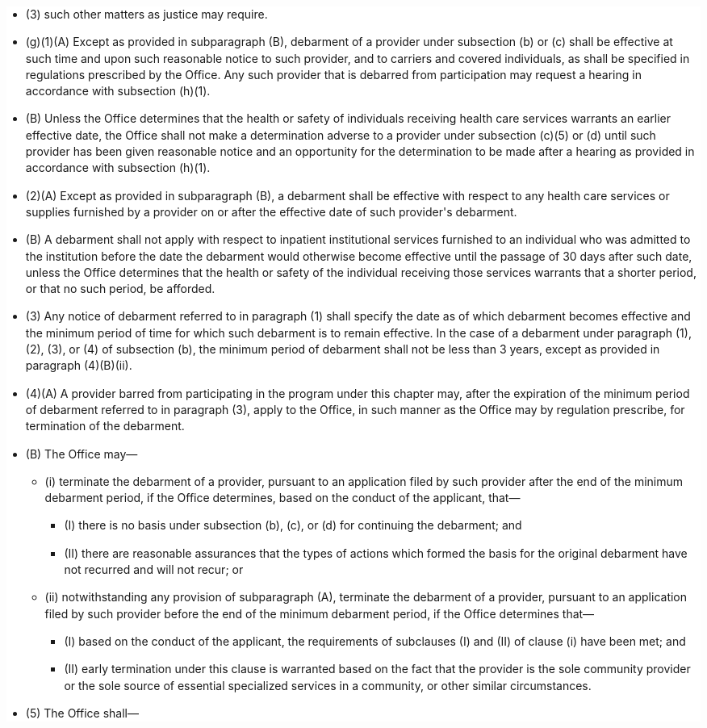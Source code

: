   * (3) such other matters as justice may require.


* (g)(1)(A) Except as provided in subparagraph (B), debarment of a provider under subsection (b) or (c) shall be effective at such time and upon such reasonable notice to such provider, and to carriers and covered individuals, as shall be specified in regulations prescribed by the Office. Any such provider that is debarred from participation may request a hearing in accordance with subsection (h)(1).

* (B) Unless the Office determines that the health or safety of individuals receiving health care services warrants an earlier effective date, the Office shall not make a determination adverse to a provider under subsection (c)(5) or (d) until such provider has been given reasonable notice and an opportunity for the determination to be made after a hearing as provided in accordance with subsection (h)(1).

* (2)(A) Except as provided in subparagraph (B), a debarment shall be effective with respect to any health care services or supplies furnished by a provider on or after the effective date of such provider's debarment.

* (B) A debarment shall not apply with respect to inpatient institutional services furnished to an individual who was admitted to the institution before the date the debarment would otherwise become effective until the passage of 30 days after such date, unless the Office determines that the health or safety of the individual receiving those services warrants that a shorter period, or that no such period, be afforded.

* (3) Any notice of debarment referred to in paragraph (1) shall specify the date as of which debarment becomes effective and the minimum period of time for which such debarment is to remain effective. In the case of a debarment under paragraph (1), (2), (3), or (4) of subsection (b), the minimum period of debarment shall not be less than 3 years, except as provided in paragraph (4)(B)(ii).

* (4)(A) A provider barred from participating in the program under this chapter may, after the expiration of the minimum period of debarment referred to in paragraph (3), apply to the Office, in such manner as the Office may by regulation prescribe, for termination of the debarment.

* (B) The Office may—

  * (i) terminate the debarment of a provider, pursuant to an application filed by such provider after the end of the minimum debarment period, if the Office determines, based on the conduct of the applicant, that—

    * (I) there is no basis under subsection (b), (c), or (d) for continuing the debarment; and

    * (II) there are reasonable assurances that the types of actions which formed the basis for the original debarment have not recurred and will not recur; or


  * (ii) notwithstanding any provision of subparagraph (A), terminate the debarment of a provider, pursuant to an application filed by such provider before the end of the minimum debarment period, if the Office determines that—

    * (I) based on the conduct of the applicant, the requirements of subclauses (I) and (II) of clause (i) have been met; and

    * (II) early termination under this clause is warranted based on the fact that the provider is the sole community provider or the sole source of essential specialized services in a community, or other similar circumstances.


* (5) The Office shall—
